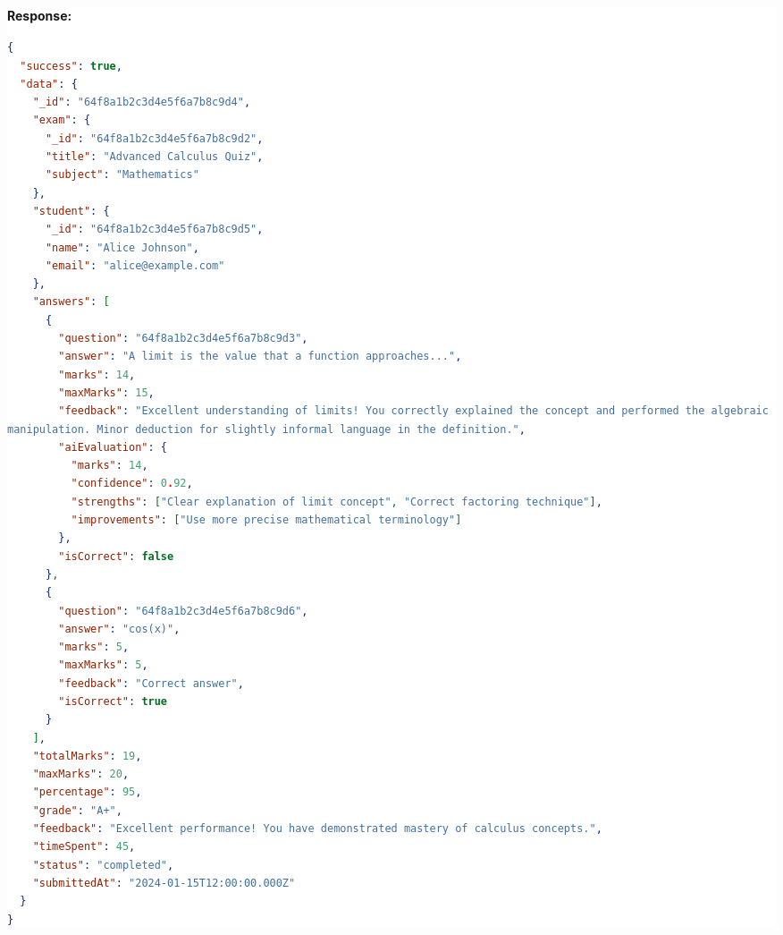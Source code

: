 **Response:**
```json
{
  "success": true,
  "data": {
    "_id": "64f8a1b2c3d4e5f6a7b8c9d4",
    "exam": {
      "_id": "64f8a1b2c3d4e5f6a7b8c9d2",
      "title": "Advanced Calculus Quiz",
      "subject": "Mathematics"
    },
    "student": {
      "_id": "64f8a1b2c3d4e5f6a7b8c9d5",
      "name": "Alice Johnson",
      "email": "alice@example.com"
    },
    "answers": [
      {
        "question": "64f8a1b2c3d4e5f6a7b8c9d3",
        "answer": "A limit is the value that a function approaches...",
        "marks": 14,
        "maxMarks": 15,
        "feedback": "Excellent understanding of limits! You correctly explained the concept and performed the algebraic manipulation. Minor deduction for slightly informal language in the definition.",
        "aiEvaluation": {
          "marks": 14,
          "confidence": 0.92,
          "strengths": ["Clear explanation of limit concept", "Correct factoring technique"],
          "improvements": ["Use more precise mathematical terminology"]
        },
        "isCorrect": false
      },
      {
        "question": "64f8a1b2c3d4e5f6a7b8c9d6",
        "answer": "cos(x)",
        "marks": 5,
        "maxMarks": 5,
        "feedback": "Correct answer",
        "isCorrect": true
      }
    ],
    "totalMarks": 19,
    "maxMarks": 20,
    "percentage": 95,
    "grade": "A+",
    "feedback": "Excellent performance! You have demonstrated mastery of calculus concepts.",
    "timeSpent": 45,
    "status": "completed",
    "submittedAt": "2024-01-15T12:00:00.000Z"
  }
}
```

